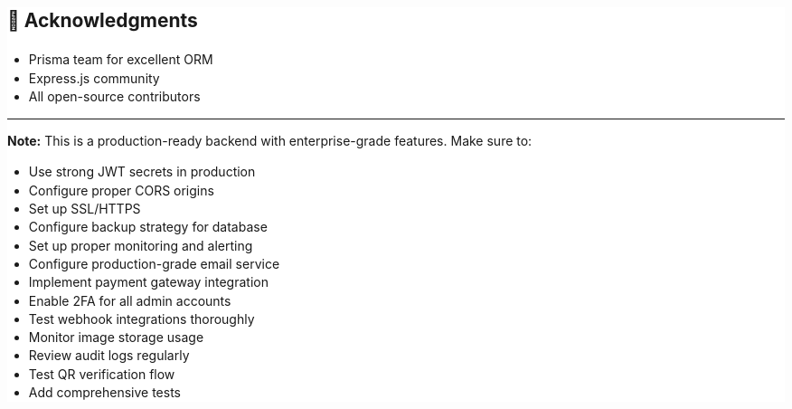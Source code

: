 ## 🙏 Acknowledgments

- Prisma team for excellent ORM
- Express.js community
- All open-source contributors

---

**Note:** This is a production-ready backend with enterprise-grade features. Make sure to:
- Use strong JWT secrets in production
- Configure proper CORS origins
- Set up SSL/HTTPS
- Configure backup strategy for database
- Set up proper monitoring and alerting
- Configure production-grade email service
- Implement payment gateway integration
- Enable 2FA for all admin accounts
- Test webhook integrations thoroughly
- Monitor image storage usage
- Review audit logs regularly
- Test QR verification flow
- Add comprehensive tests
